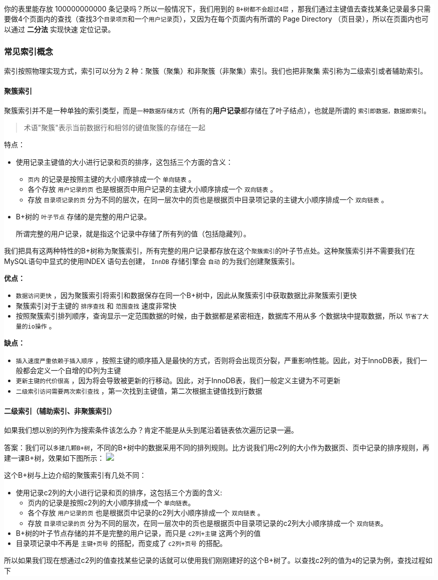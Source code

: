 你的表里能存放 100000000000 条记录吗？所以一般情况下，我们用到的 `B+树都不会超过4层` ，那我们通过主键值去查找某条记录最多只需要做4个页面内的查找（查找3个`目录项页`和一个`用户记录`页），又因为在每个页面内有所谓的 Page Directory （页目录），所以在页面内也可以通过 **二分法** 实现快速 定位记录。


### 常见索引概念

索引按照物理实现方式，索引可以分为 2 种：聚簇（聚集）和非聚簇（非聚集）索引。我们也把非聚集 索引称为二级索引或者辅助索引。

#### 聚簇索引

聚簇索引并不是一种单独的索引类型，而是`一种数据存储方式`（所有的**用户记录**都存储在了叶子结点），也就是所谓的 `索引即数据，数据即索引`。

>术语"聚簇"表示当前数据行和相邻的键值聚簇的存储在一起

特点：

- 使用记录主键值的大小进行记录和页的排序，这包括三个方面的含义：
    - `页内` 的记录是按照主键的大小顺序排成一个 `单向链表` 。
    - 各个存放 `用户记录的页` 也是根据页中用户记录的主键大小顺序排成一个 `双向链表` 。
    - 存放 `目录项记录的页` 分为不同的层次，在同一层次中的页也是根据页中目录项记录的主键大小顺序排成一个 `双向链表` 。

- B+树的 `叶子节点` 存储的是完整的用户记录。

    所谓完整的用户记录，就是指这个记录中存储了所有列的值（包括隐藏列）。

我们把具有这两种特性的B+树称为聚簇索引，所有完整的用户记录都存放在这个`聚簇索引`的叶子节点处。这种聚簇索引并不需要我们在MySQL语句中显式的使用INDEX 语句去创建， `InnDB` 存储引擎会 `自动` 的为我们创建聚簇索引。

**优点：**

- `数据访问更快` ，因为聚簇索引将索引和数据保存在同一个B+树中，因此从聚簇索引中获取数据比非聚簇索引更快
- 聚簇索引对于主键的 `排序查找` 和 `范围查找` 速度非常快
- 按照聚簇索引排列顺序，查询显示一定范围数据的时候，由于数据都是紧密相连，数据库不用从多 个数据块中提取数据，所以 `节省了大量的io操作` 。

**缺点：**

- `插入速度严重依赖于插入顺序` ，按照主键的顺序插入是最快的方式，否则将会出现页分裂，严重影响性能。因此，对于InnoDB表，我们一般都会定义一个自增的ID列为主键
- `更新主键的代价很高` ，因为将会导致被更新的行移动。因此，对于InnoDB表，我们一般定义主键为不可更新
- `二级索引访问需要两次索引查找` ，第一次找到主键值，第二次根据主键值找到行数据


#### 二级索引（辅助索引、非聚簇索引）

如果我们想以别的列作为搜索条件该怎么办？肯定不能是从头到尾沿着链表依次遍历记录一遍。

答案：我们可以`多建几颗B+树`，不同的B+树中的数据采用不同的排列规则。比方说我们用c2列的大小作为数据页、页中记录的排序规则，再建一课B+树，效果如下图所示：
![](https://zzyang.oss-cn-hangzhou.aliyuncs.com/img/Snipaste_2025-07-18_00-26-18.png)

这个B+树与上边介绍的聚簇索引有几处不同：


- 使用记录c2列的大小进行记录和页的排序，这包括三个方面的含义:
    - 页内的记录是按照c2列的大小顺序排成一个 `单向链表`。
    - 各个存放 `用户记录的页` 也是根据页中记录的c2列大小顺序排成一个 `双向链表` 。
    - 存放 `目录项记录的页` 分为不同的层次，在同一层次中的页也是根据页中目录项记录的c2列大小顺序排成一个 `双向链表`。
- B+树的叶子节点存储的并不是完整的用户记录，而只是 `c2列+主键` 这两个列的值
- 目录项记录中不再是 `主键+页号` 的搭配，而变成了 `c2列+页号` 的搭配。


所以如果我们现在想通过c2列的值查找某些记录的话就可以使用我们刚刚建好的这个B+树了。以查找c2列的值为`4`的记录为例，查找过程如下
